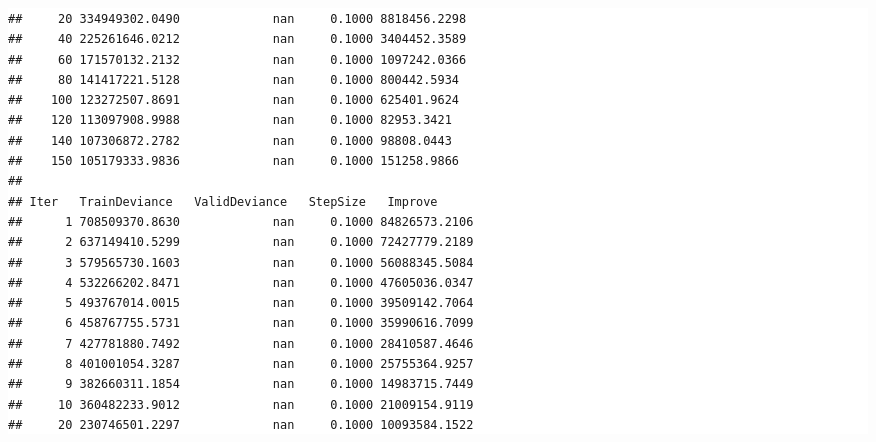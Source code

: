     ##     20 334949302.0490             nan     0.1000 8818456.2298
    ##     40 225261646.0212             nan     0.1000 3404452.3589
    ##     60 171570132.2132             nan     0.1000 1097242.0366
    ##     80 141417221.5128             nan     0.1000 800442.5934
    ##    100 123272507.8691             nan     0.1000 625401.9624
    ##    120 113097908.9988             nan     0.1000 82953.3421
    ##    140 107306872.2782             nan     0.1000 98808.0443
    ##    150 105179333.9836             nan     0.1000 151258.9866
    ## 
    ## Iter   TrainDeviance   ValidDeviance   StepSize   Improve
    ##      1 708509370.8630             nan     0.1000 84826573.2106
    ##      2 637149410.5299             nan     0.1000 72427779.2189
    ##      3 579565730.1603             nan     0.1000 56088345.5084
    ##      4 532266202.8471             nan     0.1000 47605036.0347
    ##      5 493767014.0015             nan     0.1000 39509142.7064
    ##      6 458767755.5731             nan     0.1000 35990616.7099
    ##      7 427781880.7492             nan     0.1000 28410587.4646
    ##      8 401001054.3287             nan     0.1000 25755364.9257
    ##      9 382660311.1854             nan     0.1000 14983715.7449
    ##     10 360482233.9012             nan     0.1000 21009154.9119
    ##     20 230746501.2297             nan     0.1000 10093584.1522